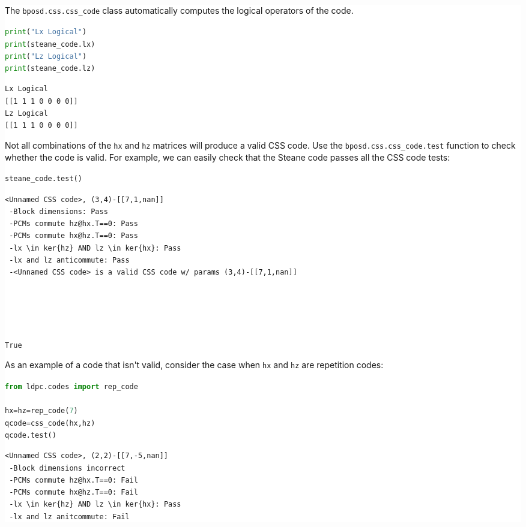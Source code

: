 
The `bposd.css.css_code` class automatically computes the logical operators of the code.


```python
print("Lx Logical")
print(steane_code.lx)
print("Lz Logical")
print(steane_code.lz)
```

    Lx Logical
    [[1 1 1 0 0 0 0]]
    Lz Logical
    [[1 1 1 0 0 0 0]]


Not all combinations of the `hx` and `hz` matrices will produce a valid CSS code. Use the `bposd.css.css_code.test` function to check whether the code is valid. For example, we can easily check that the Steane code passes all the CSS code tests:


```python
steane_code.test()
```

    <Unnamed CSS code>, (3,4)-[[7,1,nan]]
     -Block dimensions: Pass
     -PCMs commute hz@hx.T==0: Pass
     -PCMs commute hx@hz.T==0: Pass
     -lx \in ker{hz} AND lz \in ker{hx}: Pass
     -lx and lz anticommute: Pass
     -<Unnamed CSS code> is a valid CSS code w/ params (3,4)-[[7,1,nan]]





    True



As an example of a code that isn't valid, consider the case when `hx` and `hz` are repetition codes:


```python
from ldpc.codes import rep_code

hx=hz=rep_code(7)
qcode=css_code(hx,hz)
qcode.test()
```

    <Unnamed CSS code>, (2,2)-[[7,-5,nan]]
     -Block dimensions incorrect
     -PCMs commute hz@hx.T==0: Fail
     -PCMs commute hx@hz.T==0: Fail
     -lx \in ker{hz} AND lz \in ker{hx}: Pass
     -lx and lz anitcommute: Fail


